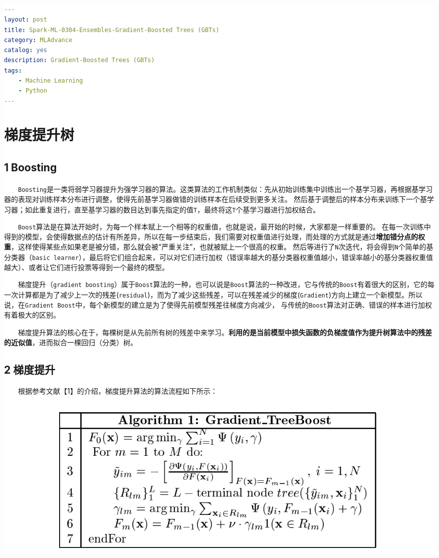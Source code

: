 ```yaml
---
layout: post
title: Spark-ML-0304-Ensembles-Gradient-Boosted Trees (GBTs)
category: MLAdvance
catalog: yes
description: Gradient-Boosted Trees (GBTs)
tags:
    - Machine Learning
    - Python
---
```

# 梯度提升树

## 1 Boosting

&emsp;&emsp;`Boosting`是一类将弱学习器提升为强学习器的算法。这类算法的工作机制类似：先从初始训练集中训练出一个基学习器，再根据基学习器的表现对训练样本分布进行调整，使得先前基学习器做错的训练样本在后续受到更多关注。
然后基于调整后的样本分布来训练下一个基学习器；如此重复进行，直至基学习器的数目达到事先指定的值`T`，最终将这`T`个基学习器进行加权结合。

&emsp;&emsp;`Boost`算法是在算法开始时，为每一个样本赋上一个相等的权重值，也就是说，最开始的时候，大家都是一样重要的。
在每一次训练中得到的模型，会使得数据点的估计有所差异，所以在每一步结束后，我们需要对权重值进行处理，而处理的方式就是通过**增加错分点的权重**，这样使得某些点如果老是被分错，那么就会被“严重关注”，也就被赋上一个很高的权重。
然后等进行了`N`次迭代，将会得到`N`个简单的基分类器（`basic learner`），最后将它们组合起来，可以对它们进行加权（错误率越大的基分类器权重值越小，错误率越小的基分类器权重值越大）、或者让它们进行投票等得到一个最终的模型。

&emsp;&emsp;梯度提升（`gradient boosting`）属于`Boost`算法的一种，也可以说是`Boost`算法的一种改进，它与传统的`Boost`有着很大的区别，它的每一次计算都是为了减少上一次的残差(`residual`)，而为了减少这些残差，可以在残差减少的梯度(`Gradient`)方向上建立一个新模型。所以说，在`Gradient Boost`中，每个新模型的建立是为了使得先前模型残差往梯度方向减少，
与传统的`Boost`算法对正确、错误的样本进行加权有着极大的区别。

&emsp;&emsp;梯度提升算法的核心在于，每棵树是从先前所有树的残差中来学习。**利用的是当前模型中损失函数的负梯度值作为提升树算法中的残差的近似值**，进而拟合一棵回归（分类）树。

## 2 梯度提升

&emsp;&emsp;根据参考文献【1】的介绍，梯度提升算法的算法流程如下所示：

<div  align="center"><img src="/images/spark/ml/gbts/1.1.png" width = "700" height = "300" alt="1.1" align="center" /></div>

